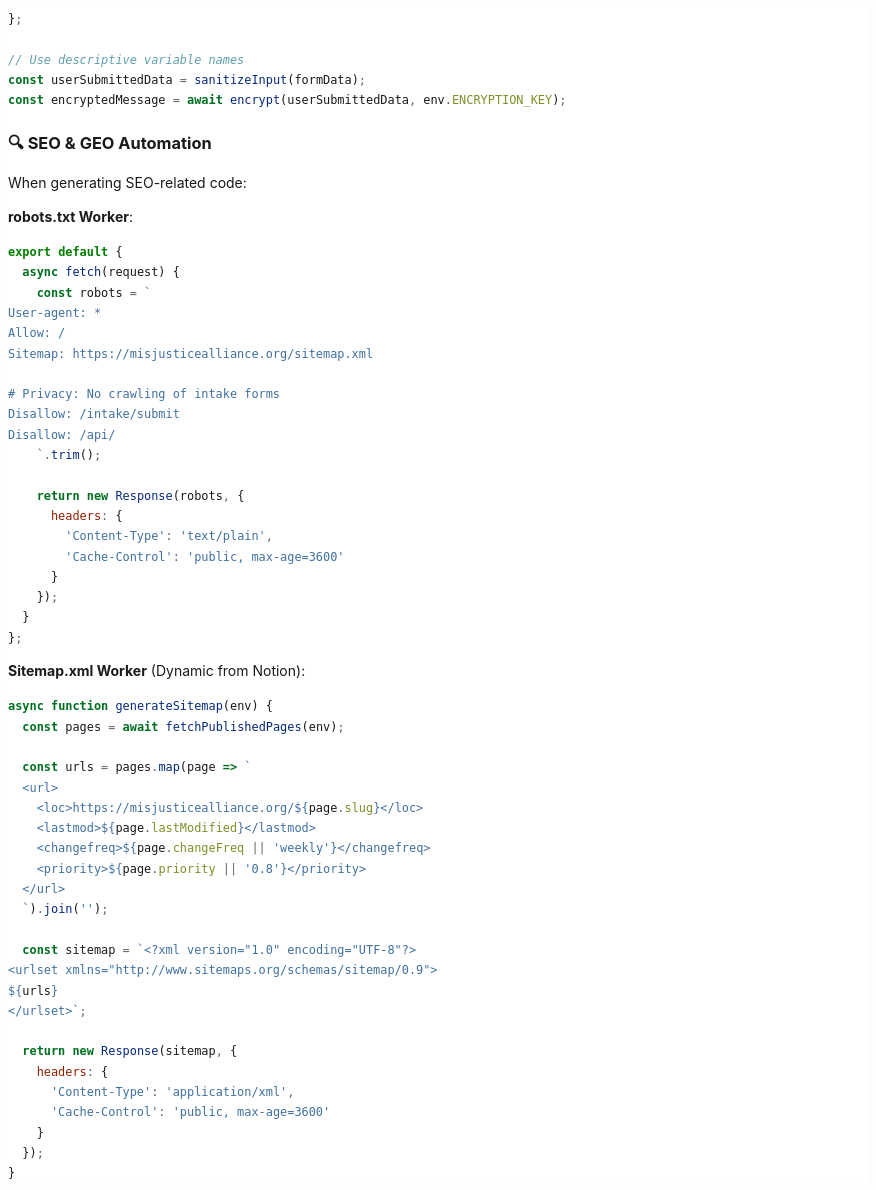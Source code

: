 ```javascript
};

// Use descriptive variable names
const userSubmittedData = sanitizeInput(formData);
const encryptedMessage = await encrypt(userSubmittedData, env.ENCRYPTION_KEY);
```

### 🔍 SEO & GEO Automation

When generating SEO-related code:

**robots.txt Worker**:
```javascript
export default {
  async fetch(request) {
    const robots = `
User-agent: *
Allow: /
Sitemap: https://misjusticealliance.org/sitemap.xml

# Privacy: No crawling of intake forms
Disallow: /intake/submit
Disallow: /api/
    `.trim();
    
    return new Response(robots, {
      headers: {
        'Content-Type': 'text/plain',
        'Cache-Control': 'public, max-age=3600'
      }
    });
  }
};
```

**Sitemap.xml Worker** (Dynamic from Notion):
```javascript
async function generateSitemap(env) {
  const pages = await fetchPublishedPages(env);
  
  const urls = pages.map(page => `
  <url>
    <loc>https://misjusticealliance.org/${page.slug}</loc>
    <lastmod>${page.lastModified}</lastmod>
    <changefreq>${page.changeFreq || 'weekly'}</changefreq>
    <priority>${page.priority || '0.8'}</priority>
  </url>
  `).join('');
  
  const sitemap = `<?xml version="1.0" encoding="UTF-8"?>
<urlset xmlns="http://www.sitemaps.org/schemas/sitemap/0.9">
${urls}
</urlset>`;
  
  return new Response(sitemap, {
    headers: {
      'Content-Type': 'application/xml',
      'Cache-Control': 'public, max-age=3600'
    }
  });
}
```

